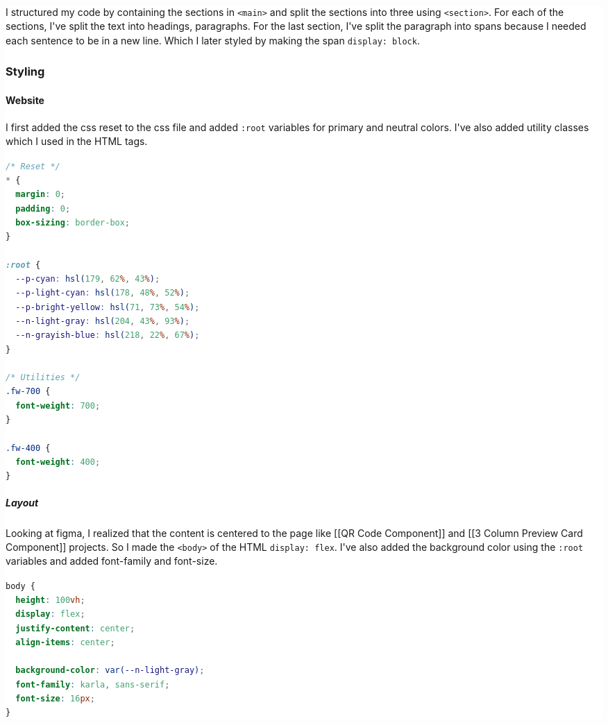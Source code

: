 I structured my code by containing the sections in `<main>` and split the sections into three using `<section>`. For each of the sections, I've split the text into headings, paragraphs. For the last section, I've split the paragraph into spans because I needed each sentence to be in a new line. Which I later styled by making the span `display: block`.

### Styling

#### Website

I first added the css reset to the css file and added `:root` variables for primary and neutral colors. I've also added utility classes which I used in the HTML tags.

```css
/* Reset */
* {
  margin: 0;
  padding: 0;
  box-sizing: border-box;
}

:root {
  --p-cyan: hsl(179, 62%, 43%);
  --p-light-cyan: hsl(178, 48%, 52%);
  --p-bright-yellow: hsl(71, 73%, 54%);
  --n-light-gray: hsl(204, 43%, 93%);
  --n-grayish-blue: hsl(218, 22%, 67%);
}

/* Utilities */
.fw-700 {
  font-weight: 700;
}

.fw-400 {
  font-weight: 400;
}
```

##### Layout

Looking at figma, I realized that the content is centered to the page like [[QR Code Component]] and [[3 Column Preview Card Component]] projects. So I made the `<body>` of the HTML `display: flex`. I've also added the background color using the `:root` variables and added font-family and font-size.

```css
body {
  height: 100vh;
  display: flex;
  justify-content: center;
  align-items: center;

  background-color: var(--n-light-gray);
  font-family: karla, sans-serif;
  font-size: 16px;
}
```
